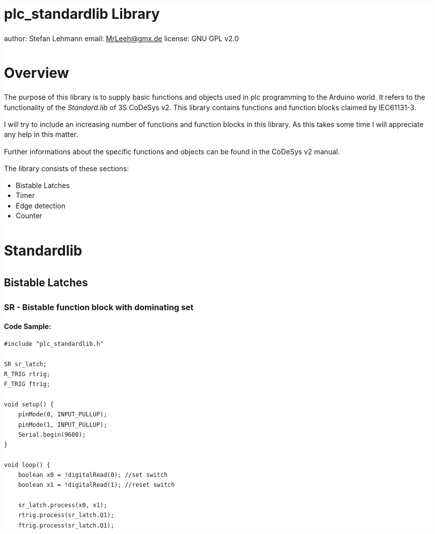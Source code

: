 # plc_standardlib Library

author: Stefan Lehmann
email: MrLeeh@gmx.de
license: GNU GPL v2.0

# Overview

The purpose of this library is to supply basic functions and objects used in
plc programming to the Arduino world. It refers to the functionality of the
*Standard.lib* of 3S CoDeSys v2. This library contains functions and
function blocks claimed by IEC61131-3.

I will try to include an increasing number of functions and function blocks
in this library. As this takes some time I will appreciate any help in this
matter.

Further informations about the specific functions and objects can
be found in the CoDeSys v2 manual.

The library consists of these sections:

* Bistable Latches
* Timer
* Edge detection
* Counter

# Standardlib

## Bistable Latches

### SR - Bistable function block with dominating set

**Code Sample:**

    #include "plc_standardlib.h"

    SR sr_latch;
    R_TRIG rtrig;
    F_TRIG ftrig;

    void setup() {
        pinMode(0, INPUT_PULLUP);
        pinMode(1, INPUT_PULLUP);
        Serial.begin(9600);
    }

    void loop() {
        boolean x0 = !digitalRead(0); //set switch
        boolean x1 = !digitalRead(1); //reset switch

        sr_latch.process(x0, x1);
        rtrig.process(sr_latch.Q1);
        ftrig.process(sr_latch.Q1);
